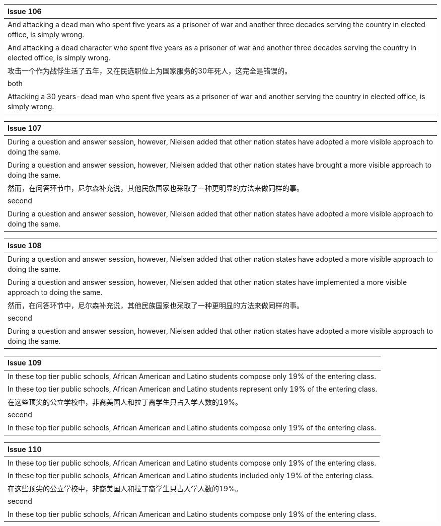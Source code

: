 | Issue 106 |
| :--- |
| And attacking a dead man who spent five years as a prisoner of war and another three decades serving the country in elected office, is simply wrong. |
| And attacking a dead character who spent five years as a prisoner of war and another three decades serving the country in elected office, is simply wrong. |
| 攻击一个作为战俘生活了五年，又在民选职位上为国家服务的30年死人，这完全是错误的。 |
| both |
| Attacking a 30 years-dead man who spent five years as a prisoner of war and another serving the country in elected office, is simply wrong. |

| Issue 107 |
| :--- |
| During a question and answer session, however, Nielsen added that other nation states have adopted a more visible approach to doing the same. |
| During a question and answer session, however, Nielsen added that other nation states have brought a more visible approach to doing the same. |
| 然而，在问答环节中，尼尔森补充说，其他民族国家也采取了一种更明显的方法来做同样的事。 |
| second |
| During a question and answer session, however, Nielsen added that other nation states have adopted a more visible approach to doing the same. |

| Issue 108 |
| :--- |
| During a question and answer session, however, Nielsen added that other nation states have adopted a more visible approach to doing the same. |
| During a question and answer session, however, Nielsen added that other nation states have implemented a more visible approach to doing the same. |
| 然而，在问答环节中，尼尔森补充说，其他民族国家也采取了一种更明显的方法来做同样的事。 |
| second |
| During a question and answer session, however, Nielsen added that other nation states have adopted a more visible approach to doing the same. |

| Issue 109 |
| :--- |
| In these top tier public schools, African American and Latino students compose only 19% of the entering class. |
| In these top tier public schools, African American and Latino students represent only 19% of the entering class. |
| 在这些顶尖的公立学校中，非裔美国人和拉丁裔学生只占入学人数的19%。 |
| second |
| In these top tier public schools, African American and Latino students compose only 19% of the entering class. |

| Issue 110 |
| :--- |
| In these top tier public schools, African American and Latino students compose only 19% of the entering class. |
| In these top tier public schools, African American and Latino students included only 19% of the entering class. |
| 在这些顶尖的公立学校中，非裔美国人和拉丁裔学生只占入学人数的19%。 |
| second |
| In these top tier public schools, African American and Latino students compose only 19% of the entering class. |
